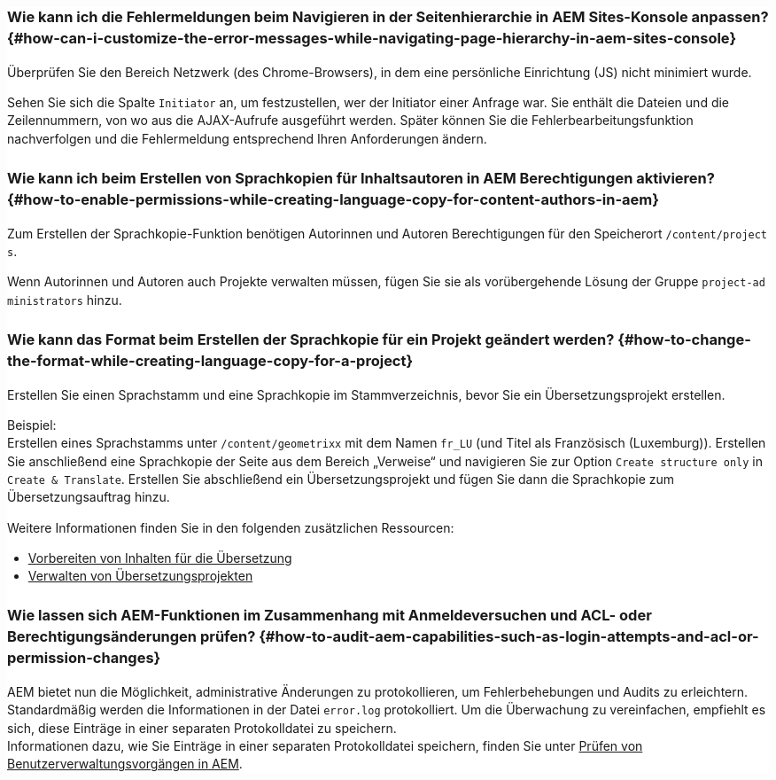 ### Wie kann ich die Fehlermeldungen beim Navigieren in der Seitenhierarchie in AEM Sites-Konsole anpassen? {#how-can-i-customize-the-error-messages-while-navigating-page-hierarchy-in-aem-sites-console}

Überprüfen Sie den Bereich Netzwerk (des Chrome-Browsers), in dem eine persönliche Einrichtung (JS) nicht minimiert wurde.

Sehen Sie sich die Spalte `Initiator` an, um festzustellen, wer der Initiator einer Anfrage war. Sie enthält die Dateien und die Zeilennummern, von wo aus die AJAX-Aufrufe ausgeführt werden. Später können Sie die Fehlerbearbeitungsfunktion nachverfolgen und die Fehlermeldung entsprechend Ihren Anforderungen ändern.

### Wie kann ich beim Erstellen von Sprachkopien für Inhaltsautoren in AEM Berechtigungen aktivieren? {#how-to-enable-permissions-while-creating-language-copy-for-content-authors-in-aem}

Zum Erstellen der Sprachkopie-Funktion benötigen Autorinnen und Autoren Berechtigungen für den Speicherort `/content/projects`.

Wenn Autorinnen und Autoren auch Projekte verwalten müssen, fügen Sie sie als vorübergehende Lösung der Gruppe `project-administrators` hinzu.

### Wie kann das Format beim Erstellen der Sprachkopie für ein Projekt geändert werden? {#how-to-change-the-format-while-creating-language-copy-for-a-project}

Erstellen Sie einen Sprachstamm und eine Sprachkopie im Stammverzeichnis, bevor Sie ein Übersetzungsprojekt erstellen.

Beispiel:\
Erstellen eines Sprachstamms unter `/content/geometrixx` mit dem Namen `fr_LU` (und Titel als Französisch (Luxemburg)). Erstellen Sie anschließend eine Sprachkopie der Seite aus dem Bereich „Verweise“ und navigieren Sie zur Option `Create structure only` in `Create & Translate`. Erstellen Sie abschließend ein Übersetzungsprojekt und fügen Sie dann die Sprachkopie zum Übersetzungsauftrag hinzu.

Weitere Informationen finden Sie in den folgenden zusätzlichen Ressourcen:

* [Vorbereiten von Inhalten für die Übersetzung](/help/sites-administering/tc-prep.md)
* [Verwalten von Übersetzungsprojekten](/help/sites-administering/tc-manage.md)

### Wie lassen sich AEM-Funktionen im Zusammenhang mit Anmeldeversuchen und ACL- oder Berechtigungsänderungen prüfen? {#how-to-audit-aem-capabilities-such-as-login-attempts-and-acl-or-permission-changes}

AEM bietet nun die Möglichkeit, administrative Änderungen zu protokollieren, um Fehlerbehebungen und Audits zu erleichtern. Standardmäßig werden die Informationen in der Datei `error.log` protokolliert. Um die Überwachung zu vereinfachen, empfiehlt es sich, diese Einträge in einer separaten Protokolldatei zu speichern.\
Informationen dazu, wie Sie Einträge in einer separaten Protokolldatei speichern, finden Sie unter [Prüfen von Benutzerverwaltungsvorgängen in AEM](/help/sites-administering/audit-user-management-operations.md).
